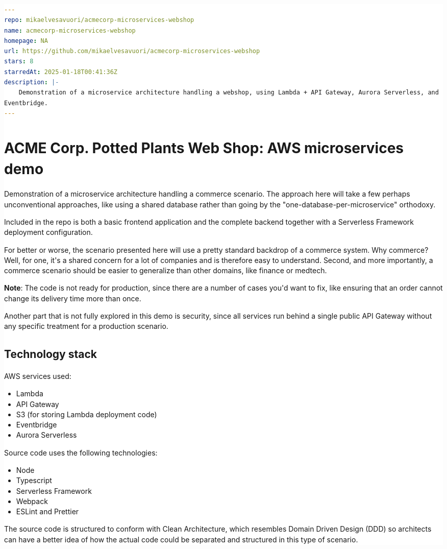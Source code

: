 ```yaml
---
repo: mikaelvesavuori/acmecorp-microservices-webshop
name: acmecorp-microservices-webshop
homepage: NA
url: https://github.com/mikaelvesavuori/acmecorp-microservices-webshop
stars: 8
starredAt: 2025-01-18T00:41:36Z
description: |-
    Demonstration of a microservice architecture handling a webshop, using Lambda + API Gateway, Aurora Serverless, and Eventbridge.
---
```


# ACME Corp. Potted Plants Web Shop: AWS microservices demo

Demonstration of a microservice architecture handling a commerce scenario. The approach here will take a few perhaps unconventional approaches, like using a shared database rather than going by the "one-database-per-microservice" orthodoxy.

Included in the repo is both a basic frontend application and the complete backend together with a Serverless Framework deployment configuration.

For better or worse, the scenario presented here will use a pretty standard backdrop of a commerce system. Why commerce? Well, for one, it's a shared concern for a lot of companies and is therefore easy to understand. Second, and more importantly, a commerce scenario should be easier to generalize than other domains, like finance or medtech.

**Note**: The code is not ready for production, since there are a number of cases you'd want to fix, like ensuring that an order cannot change its delivery time more than once.

Another part that is not fully explored in this demo is security, since all services run behind a single public API Gateway without any specific treatment for a production scenario.

## Technology stack

AWS services used:

- Lambda
- API Gateway
- S3 (for storing Lambda deployment code)
- Eventbridge
- Aurora Serverless

Source code uses the following technologies:

- Node
- Typescript
- Serverless Framework
- Webpack
- ESLint and Prettier

The source code is structured to conform with Clean Architecture, which resembles Domain Driven Design (DDD) so architects can have a better idea of how the actual code could be separated and structured in this type of scenario.
